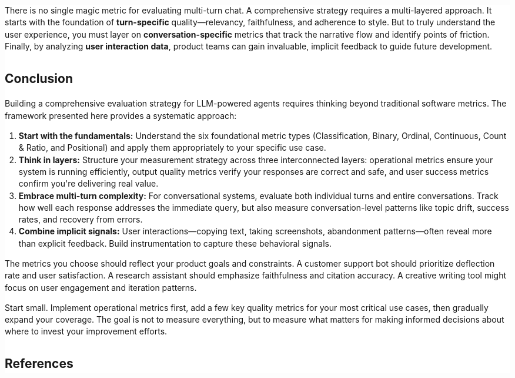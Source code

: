 
There is no single magic metric for evaluating multi-turn chat. A comprehensive strategy requires a multi-layered approach. It starts with the foundation of **turn-specific** quality—relevancy, faithfulness, and adherence to style. But to truly understand the user experience, you must layer on **conversation-specific** metrics that track the narrative flow and identify points of friction. Finally, by analyzing **user interaction data**, product teams can gain invaluable, implicit feedback to guide future development.

## Conclusion

Building a comprehensive evaluation strategy for LLM-powered agents requires thinking beyond traditional software metrics. The framework presented here provides a systematic approach:

1. **Start with the fundamentals:** Understand the six foundational metric types (Classification, Binary, Ordinal, Continuous, Count & Ratio, and Positional) and apply them appropriately to your specific use case.
2. **Think in layers:** Structure your measurement strategy across three interconnected layers: operational metrics ensure your system is running efficiently, output quality metrics verify your responses are correct and safe, and user success metrics confirm you're delivering real value.
3. **Embrace multi-turn complexity:** For conversational systems, evaluate both individual turns and entire conversations. Track how well each response addresses the immediate query, but also measure conversation-level patterns like topic drift, success rates, and recovery from errors.
4. **Combine implicit signals:** User interactions—copying text, taking screenshots, abandonment patterns—often reveal more than explicit feedback. Build instrumentation to capture these behavioral signals.

The metrics you choose should reflect your product goals and constraints. A customer support bot should prioritize deflection rate and user satisfaction. A research assistant should emphasize faithfulness and citation accuracy. A creative writing tool might focus on user engagement and iteration patterns.

Start small. Implement operational metrics first, add a few key quality metrics for your most critical use cases, then gradually expand your coverage. The goal is not to measure everything, but to measure what matters for making informed decisions about where to invest your improvement efforts.

## References

[^1]: Chiang, Wei-Lin, et al. (2023). *Vicuna: An Open-Source Chatbot Impressing GPT-4 with 90% ChatGPT Quality*. https://lmsys.org/blog/2023-03-30-vicuna/
[^2]: Es, Shahul, et al. (2023). *Ragas: Automated Evaluation of Retrieval Augmented Generation*. arXiv preprint arXiv:2309.15217
[^3]: Min, Sewon, et al. (2023). *FActScore: Fine-grained Atomic Evaluation of Factual Precision in Long Form Text Generation*. arXiv preprint arXiv:2305.14251
[^4]: NVIDIA NeMo Evaluator. (2023). *NVIDIA Developer Documentation*. https://docs.nvidia.com/nemo-framework/user-guide/latest/nemollm/nemo_evaluator.html
[^5]: Radlinski, Filip, et al. (2019). *How Am I Doing?: Evaluating Conversational Search Systems Offline*. Proceedings of the 2019 Conference on Human Information Interaction and Retrieval
[^6]: Zhang, Tianyi, et al. (2023). *A Survey on Hallucination in Large Language Models: Principles, Taxonomy, Challenges, and Open Questions*. arXiv preprint arXiv:2311.05232